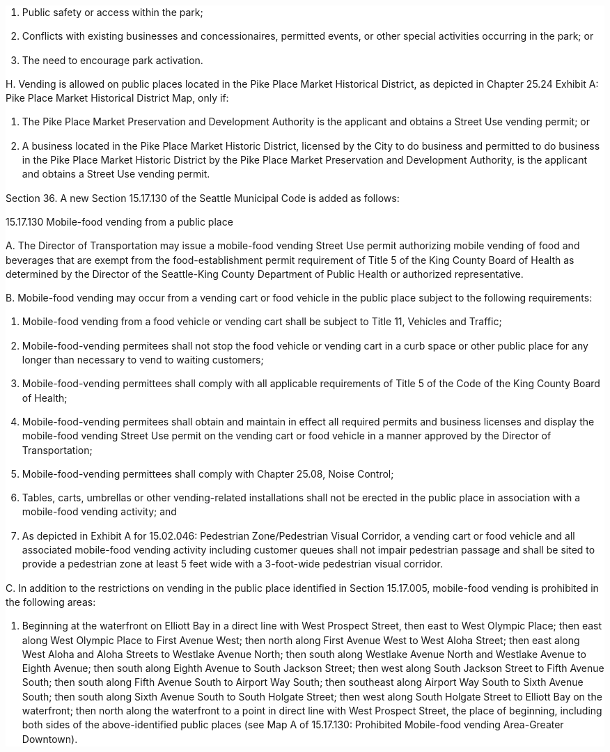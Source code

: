  1. Public safety or access within the park;

 2. Conflicts with existing businesses and concessionaires, permitted events, or other special activities occurring in the park; or

 3. The need to encourage park activation.

 H. Vending is allowed on public places located in the Pike Place Market Historical District, as depicted in Chapter 25.24 Exhibit A: Pike Place Market Historical District Map, only if:

 1. The Pike Place Market Preservation and Development Authority is the applicant and obtains a Street Use vending permit; or

 2. A business located in the Pike Place Market Historic District, licensed by the City to do business and permitted to do business in the Pike Place Market Historic District by the Pike Place Market Preservation and Development Authority, is the applicant and obtains a Street Use vending permit.

 Section 36. A new Section 15.17.130 of the Seattle Municipal Code is added as follows:

 15.17.130 Mobile-food vending from a public place

 A. The Director of Transportation may issue a mobile-food vending Street Use permit authorizing mobile vending of food and beverages that are exempt from the food-establishment permit requirement of Title 5 of the King County Board of Health as determined by the Director of the Seattle-King County Department of Public Health or authorized representative.

 B. Mobile-food vending may occur from a vending cart or food vehicle in the public place subject to the following requirements:

 1. Mobile-food vending from a food vehicle or vending cart shall be subject to Title 11, Vehicles and Traffic;

 2. Mobile-food-vending permitees shall not stop the food vehicle or vending cart in a curb space or other public place for any longer than necessary to vend to waiting customers;

 3. Mobile-food-vending permittees shall comply with all applicable requirements of Title 5 of the Code of the King County Board of Health;

 4. Mobile-food-vending permitees shall obtain and maintain in effect all required permits and business licenses and display the mobile-food vending Street Use permit on the vending cart or food vehicle in a manner approved by the Director of Transportation;

 5. Mobile-food-vending permittees shall comply with Chapter 25.08, Noise Control;

 6. Tables, carts, umbrellas or other vending-related installations shall not be erected in the public place in association with a mobile-food vending activity; and

 7. As depicted in Exhibit A for 15.02.046: Pedestrian Zone/Pedestrian Visual Corridor, a vending cart or food vehicle and all associated mobile-food vending activity including customer queues shall not impair pedestrian passage and shall be sited to provide a pedestrian zone at least 5 feet wide with a 3-foot-wide pedestrian visual corridor.

 C. In addition to the restrictions on vending in the public place identified in Section 15.17.005, mobile-food vending is prohibited in the following areas:

 1. Beginning at the waterfront on Elliott Bay in a direct line with West Prospect Street, then east to West Olympic Place; then east along West Olympic Place to First Avenue West; then north along First Avenue West to West Aloha Street; then east along West Aloha and Aloha Streets to Westlake Avenue North; then south along Westlake Avenue North and Westlake Avenue to Eighth Avenue; then south along Eighth Avenue to South Jackson Street; then west along South Jackson Street to Fifth Avenue South; then south along Fifth Avenue South to Airport Way South; then southeast along Airport Way South to Sixth Avenue South; then south along Sixth Avenue South to South Holgate Street; then west along South Holgate Street to Elliott Bay on the waterfront; then north along the waterfront to a point in direct line with West Prospect Street, the place of beginning, including both sides of the above-identified public places (see Map A of 15.17.130: Prohibited Mobile-food vending Area-Greater Downtown).
